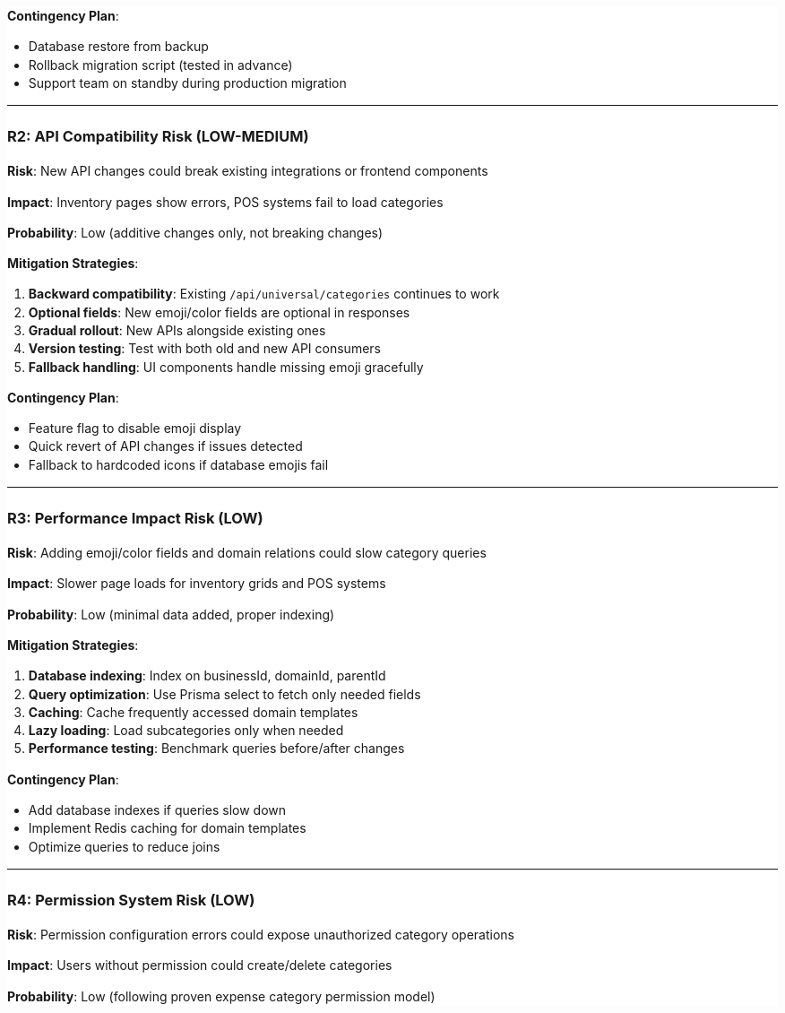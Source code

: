 **Contingency Plan**:
- Database restore from backup
- Rollback migration script (tested in advance)
- Support team on standby during production migration

---

### R2: API Compatibility Risk (LOW-MEDIUM)
**Risk**: New API changes could break existing integrations or frontend components

**Impact**: Inventory pages show errors, POS systems fail to load categories

**Probability**: Low (additive changes only, not breaking changes)

**Mitigation Strategies**:
1. **Backward compatibility**: Existing `/api/universal/categories` continues to work
2. **Optional fields**: New emoji/color fields are optional in responses
3. **Gradual rollout**: New APIs alongside existing ones
4. **Version testing**: Test with both old and new API consumers
5. **Fallback handling**: UI components handle missing emoji gracefully

**Contingency Plan**:
- Feature flag to disable emoji display
- Quick revert of API changes if issues detected
- Fallback to hardcoded icons if database emojis fail

---

### R3: Performance Impact Risk (LOW)
**Risk**: Adding emoji/color fields and domain relations could slow category queries

**Impact**: Slower page loads for inventory grids and POS systems

**Probability**: Low (minimal data added, proper indexing)

**Mitigation Strategies**:
1. **Database indexing**: Index on businessId, domainId, parentId
2. **Query optimization**: Use Prisma select to fetch only needed fields
3. **Caching**: Cache frequently accessed domain templates
4. **Lazy loading**: Load subcategories only when needed
5. **Performance testing**: Benchmark queries before/after changes

**Contingency Plan**:
- Add database indexes if queries slow down
- Implement Redis caching for domain templates
- Optimize queries to reduce joins

---

### R4: Permission System Risk (LOW)
**Risk**: Permission configuration errors could expose unauthorized category operations

**Impact**: Users without permission could create/delete categories

**Probability**: Low (following proven expense category permission model)
